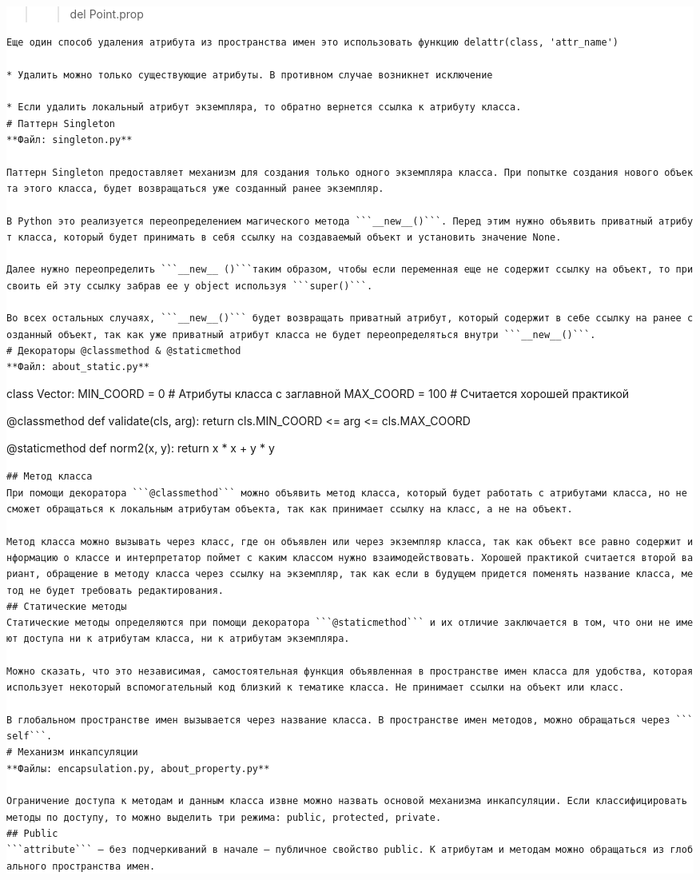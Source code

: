 >> del Point.prop
```
Еще один способ удаления атрибута из пространства имен это использовать функцию delattr(class, 'attr_name')

* Удалить можно только существующие атрибуты. В противном случае возникнет исключение 

* Если удалить локальный атрибут экземпляра, то обратно вернется ссылка к атрибуту класса. 
# Паттерн Singleton
**Файл: singleton.py**

Паттерн Singleton предоставляет механизм для создания только одного экземпляра класса. При попытке создания нового объекта этого класса, будет возвращаться уже созданный ранее экземпляр.

В Python это реализуется переопределением магического метода ```__new__()```. Перед этим нужно объявить приватный атрибут класса, который будет принимать в себя ссылку на создаваемый объект и установить значение None. 

Далее нужно переопределить ```__new__ ()```таким образом, чтобы если переменная еще не содержит ссылку на объект, то присвоить ей эту ссылку забрав ее у object используя ```super()```.

Во всех остальных случаях, ```__new__()``` будет возвращать приватный атрибут, который содержит в себе ссылку на ранее созданный объект, так как уже приватный атрибут класса не будет переопределяться внутри ```__new__()```.
# Декораторы @classmethod & @staticmethod
**Файл: about_static.py**
```
class Vector:
   MIN_COORD = 0  # Атрибуты класса с заглавной
   MAX_COORD = 100 # Считается хорошей практикой

   @classmethod
   def validate(cls, arg):
       return cls.MIN_COORD <= arg <= cls.MAX_COORD

   @staticmethod
   def norm2(x, y):
       return x * x + y * y
```
## Метод класса
При помощи декоратора ```@classmethod``` можно объявить метод класса, который будет работать с атрибутами класса, но не сможет обращаться к локальным атрибутам объекта, так как принимает ссылку на класс, а не на объект.

Метод класса можно вызывать через класс, где он объявлен или через экземпляр класса, так как объект все равно содержит информацию о классе и интерпретатор поймет с каким классом нужно взаимодействовать. Хорошей практикой считается второй вариант, обращение в методу класса через ссылку на экземпляр, так как если в будущем придется поменять название класса, метод не будет требовать редактирования. 
## Статические методы
Статические методы определяются при помощи декоратора ```@staticmethod``` и их отличие заключается в том, что они не имеют доступа ни к атрибутам класса, ни к атрибутам экземпляра. 

Можно сказать, что это независимая, самостоятельная функция объявленная в пространстве имен класса для удобства, которая использует некоторый вспомогательный код близкий к тематике класса. Не принимает ссылки на объект или класс. 

В глобальном пространстве имен вызывается через название класса. В пространстве имен методов, можно обращаться через ```self```.
# Механизм инкапсуляции
**Файлы: encapsulation.py, about_property.py**

Ограничение доступа к методам и данным класса извне можно назвать основой механизма инкапсуляции. Если классифицировать методы по доступу, то можно выделить три режима: public, protected, private.
## Public
```attribute``` — без подчеркиваний в начале — публичное свойство public. К атрибутам и методам можно обращаться из глобального пространства имен. 
```
